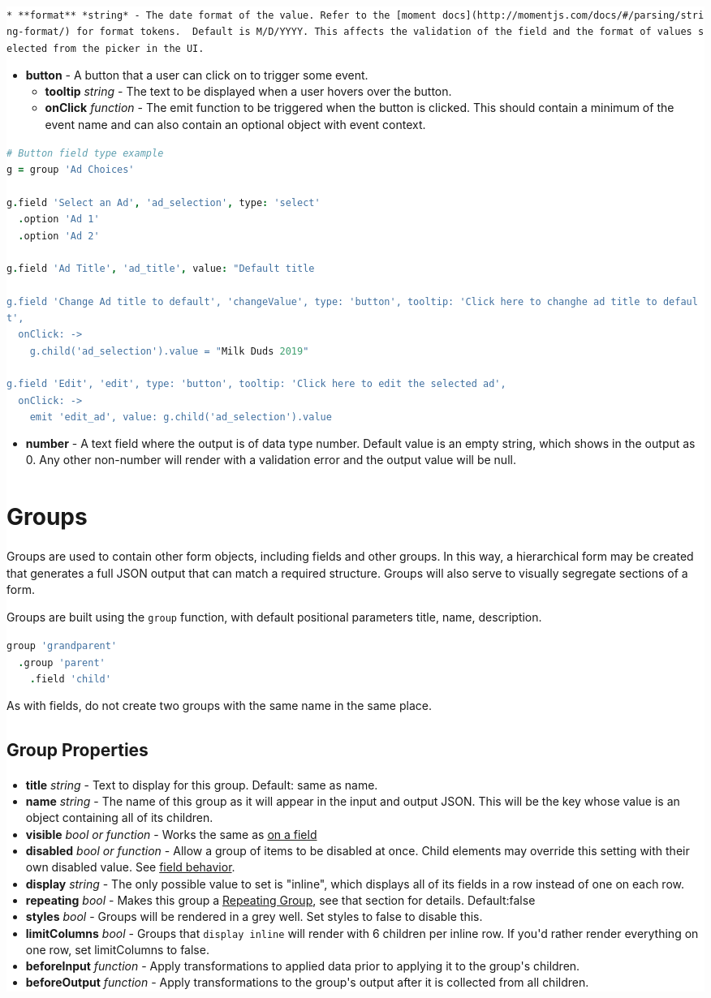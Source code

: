     * **format** *string* - The date format of the value. Refer to the [moment docs](http://momentjs.com/docs/#/parsing/string-format/) for format tokens.  Default is M/D/YYYY. This affects the validation of the field and the format of values selected from the picker in the UI.
* **button**<a name='buttontype'></a> - A button that a user can click on to trigger some event.
    * **tooltip** *string* - The text to be displayed when a user hovers over the button.
    * **onClick** *function* - The emit function to be triggered when the button is clicked. This should contain a minimum of the event name and can also contain an optional object with event context.
```coffeescript
# Button field type example
g = group 'Ad Choices'

g.field 'Select an Ad', 'ad_selection', type: 'select'
  .option 'Ad 1'
  .option 'Ad 2'

g.field 'Ad Title', 'ad_title', value: "Default title

g.field 'Change Ad title to default', 'changeValue', type: 'button', tooltip: 'Click here to changhe ad title to default',
  onClick: ->
    g.child('ad_selection').value = "Milk Duds 2019"

g.field 'Edit', 'edit', type: 'button', tooltip: 'Click here to edit the selected ad',
  onClick: ->
    emit 'edit_ad', value: g.child('ad_selection').value
```
* **number** - A text field where the output is of data type number. Default value is an empty string, which shows in the output as 0.  Any other non-number will render with a validation error and the output value will be null.

# Groups<a name="groups"></a>
Groups are used to contain other form objects, including fields and other groups.  In this way, a hierarchical form may be created that generates a full JSON output that can match a required structure.  Groups will also serve to visually segregate sections of a form.

Groups are built using the `group` function, with default positional parameters title, name, description.

```coffeescript
group 'grandparent'
  .group 'parent'
    .field 'child'
```
As with fields, do not create two groups with the same name in the same place.

## Group Properties
* **title** *string* - Text to display for this group. Default: same as name.
* **name** *string* - The name of this group as it will appear in the input and output JSON.  This will be the key whose value is an object containing all of its children.
* **visible** *bool or function* - Works the same as [on a field](#fieldVisible)
* **disabled** *bool or function* - Allow a group of items to be disabled at once.  Child elements may override this setting with their own disabled value. See [field behavior](#fieldDisabled).
* **display** *string* - The only possible value to set is "inline", which displays all of its fields in a row instead of one on each row.
* **repeating** *bool* - Makes this group a [Repeating Group](#repeatingGroups), see that section for details.  Default:false
* **styles** *bool* - Groups will be rendered in a grey well.  Set styles to false to disable this.
* **limitColumns** *bool* - Groups that `display inline` will render with 6 children per inline row. If you'd rather render everything on one row, set limitColumns to false.
* **beforeInput** *function* - Apply transformations to applied data prior to applying it to the group's children.
* **beforeOutput** *function* - Apply transformations to the group's output after it is collected from all children.
  